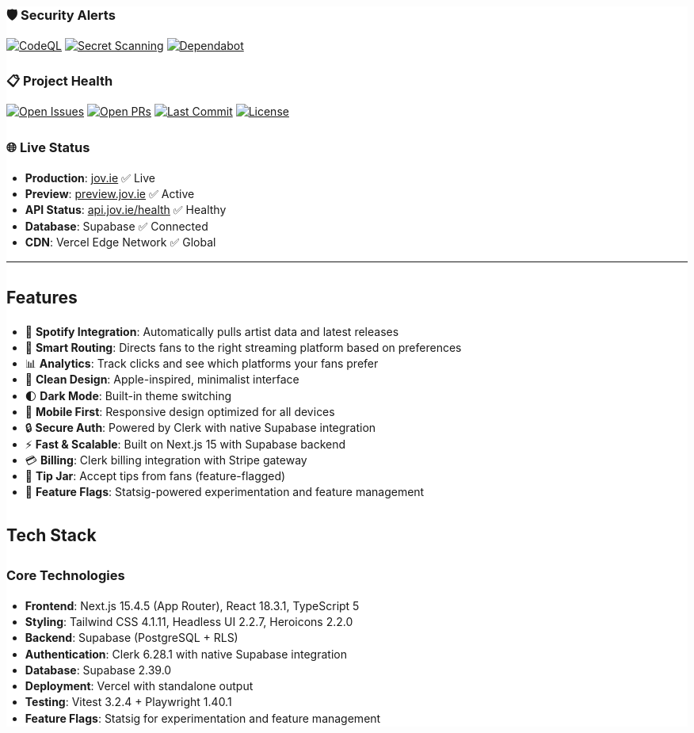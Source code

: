 ### 🛡️ Security Alerts

[![CodeQL](https://img.shields.io/badge/CodeQL%20Alerts-15%20Open-orange)](https://github.com/itstimwhite/Jovie/security/code-scanning)
[![Secret Scanning](https://img.shields.io/badge/Secret%20Scanning-Clean-brightgreen)](https://github.com/itstimwhite/Jovie/security/secret-scanning)
[![Dependabot](https://img.shields.io/badge/Dependabot-Up%20to%20Date-brightgreen)](https://github.com/itstimwhite/Jovie/security/dependabot)

### 📋 Project Health

[![Open Issues](https://img.shields.io/badge/Issues-0-brightgreen)](https://github.com/itstimwhite/Jovie/issues)
[![Open PRs](https://img.shields.io/badge/PRs-4%20Open-orange)](https://github.com/itstimwhite/Jovie/pulls)
[![Last Commit](https://img.shields.io/badge/Last%20Commit-Today-brightgreen)](https://github.com/itstimwhite/Jovie/commits/develop)
[![License](https://img.shields.io/badge/License-MIT-brightgreen)](https://github.com/itstimwhite/Jovie/blob/main/LICENSE)

### 🌐 Live Status

- **Production**: [jov.ie](https://jov.ie) ✅ Live
- **Preview**: [preview.jov.ie](https://preview.jov.ie) ✅ Active
- **API Status**: [api.jov.ie/health](https://api.jov.ie/health) ✅ Healthy
- **Database**: Supabase ✅ Connected
- **CDN**: Vercel Edge Network ✅ Global

---

## Features

- 🎵 **Spotify Integration**: Automatically pulls artist data and latest releases
- 🔗 **Smart Routing**: Directs fans to the right streaming platform based on preferences
- 📊 **Analytics**: Track clicks and see which platforms your fans prefer
- 🎨 **Clean Design**: Apple-inspired, minimalist interface
- 🌓 **Dark Mode**: Built-in theme switching
- 📱 **Mobile First**: Responsive design optimized for all devices
- 🔒 **Secure Auth**: Powered by Clerk with native Supabase integration
- ⚡ **Fast & Scalable**: Built on Next.js 15 with Supabase backend
- 💳 **Billing**: Clerk billing integration with Stripe gateway
- 🎁 **Tip Jar**: Accept tips from fans (feature-flagged)
- 🚀 **Feature Flags**: Statsig-powered experimentation and feature management

## Tech Stack

### Core Technologies

- **Frontend**: Next.js 15.4.5 (App Router), React 18.3.1, TypeScript 5
- **Styling**: Tailwind CSS 4.1.11, Headless UI 2.2.7, Heroicons 2.2.0
- **Backend**: Supabase (PostgreSQL + RLS)
- **Authentication**: Clerk 6.28.1 with native Supabase integration
- **Database**: Supabase 2.39.0
- **Deployment**: Vercel with standalone output
- **Testing**: Vitest 3.2.4 + Playwright 1.40.1
- **Feature Flags**: Statsig for experimentation and feature management
